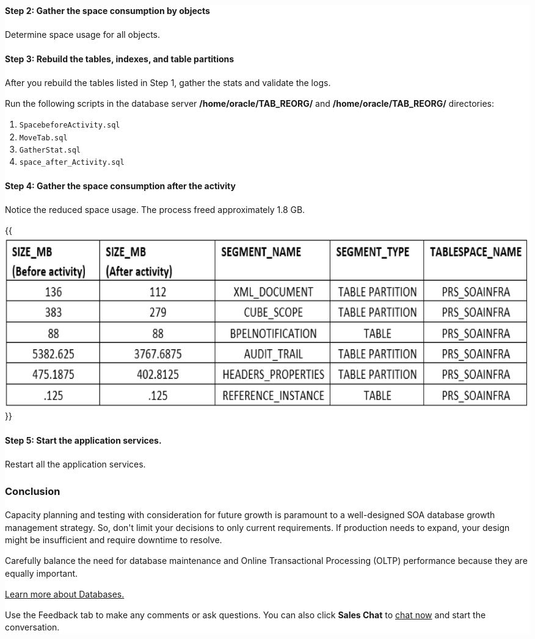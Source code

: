 #### Step 2: Gather the space consumption by objects

Determine space usage for all objects.

#### Step 3: Rebuild the tables, indexes, and table partitions

After you rebuild the tables listed in Step 1, gather the stats and validate
the logs.

Run the following scripts in the database server **/home/oracle/TAB\_REORG/**
and **/home/oracle/TAB\_REORG/** directories:

1. `SpacebeforeActivity.sql`
2. `MoveTab.sql`
3. `GatherStat.sql`
4. `space_after_Activity.sql`

#### Step 4: Gather the space consumption after the activity

Notice the reduced space usage. The process freed approximately 1.8 GB.

{{<img src="Picture4.png" title="" alt="">}}

#### Step 5: Start the application services.

Restart all the application services.

### Conclusion

Capacity planning and testing with consideration for future growth is paramount
to a well-designed SOA database growth management strategy. So, don't limit your
decisions to only current requirements. If production needs to expand, your design
might be insufficient and require downtime to resolve.

Carefully balance the need for database maintenance and Online Transactional
Processing (OLTP) performance because they are equally important.

<a class="cta blue" id="cta" href="https://www.rackspace.com/dba-services">Learn more about Databases.</a>

Use the Feedback tab to make any comments or ask questions. You can also click
**Sales Chat** to [chat now](https://www.rackspace.com/) and start the conversation.
